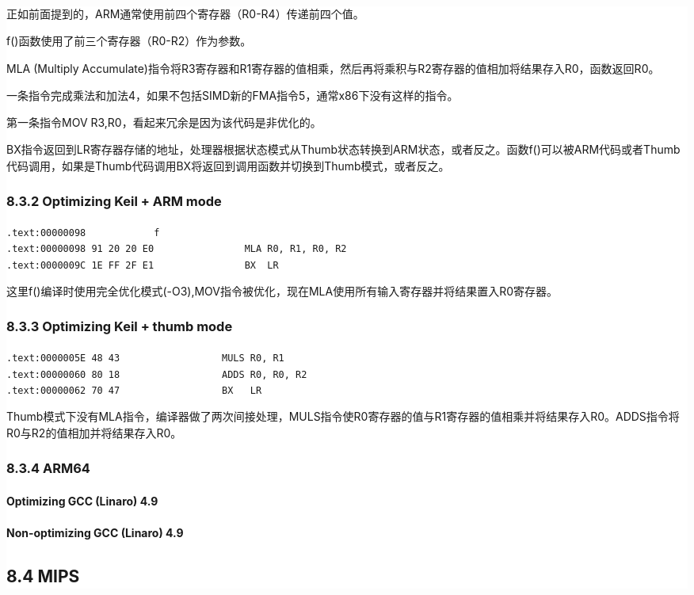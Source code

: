 正如前面提到的，ARM通常使用前四个寄存器（R0-R4）传递前四个值。

f()函数使用了前三个寄存器（R0-R2）作为参数。

MLA (Multiply Accumulate)指令将R3寄存器和R1寄存器的值相乘，然后再将乘积与R2寄存器的值相加将结果存入R0，函数返回R0。

一条指令完成乘法和加法4，如果不包括SIMD新的FMA指令5，通常x86下没有这样的指令。

第一条指令MOV R3,R0，看起来冗余是因为该代码是非优化的。

BX指令返回到LR寄存器存储的地址，处理器根据状态模式从Thumb状态转换到ARM状态，或者反之。函数f()可以被ARM代码或者Thumb代码调用，如果是Thumb代码调用BX将返回到调用函数并切换到Thumb模式，或者反之。

### 8.3.2 Optimizing Keil + ARM mode

```
.text:00000098            f
.text:00000098 91 20 20 E0                MLA R0, R1, R0, R2
.text:0000009C 1E FF 2F E1                BX  LR
```

这里f()编译时使用完全优化模式(-O3),MOV指令被优化，现在MLA使用所有输入寄存器并将结果置入R0寄存器。

### 8.3.3 Optimizing Keil + thumb mode

```
.text:0000005E 48 43                  MULS R0, R1
.text:00000060 80 18                  ADDS R0, R0, R2
.text:00000062 70 47                  BX   LR
```

Thumb模式下没有MLA指令，编译器做了两次间接处理，MULS指令使R0寄存器的值与R1寄存器的值相乘并将结果存入R0。ADDS指令将R0与R2的值相加并将结果存入R0。

### 8.3.4 ARM64
#### Optimizing GCC (Linaro) 4.9

#### Non-optimizing GCC (Linaro) 4.9

## 8.4 MIPS 
